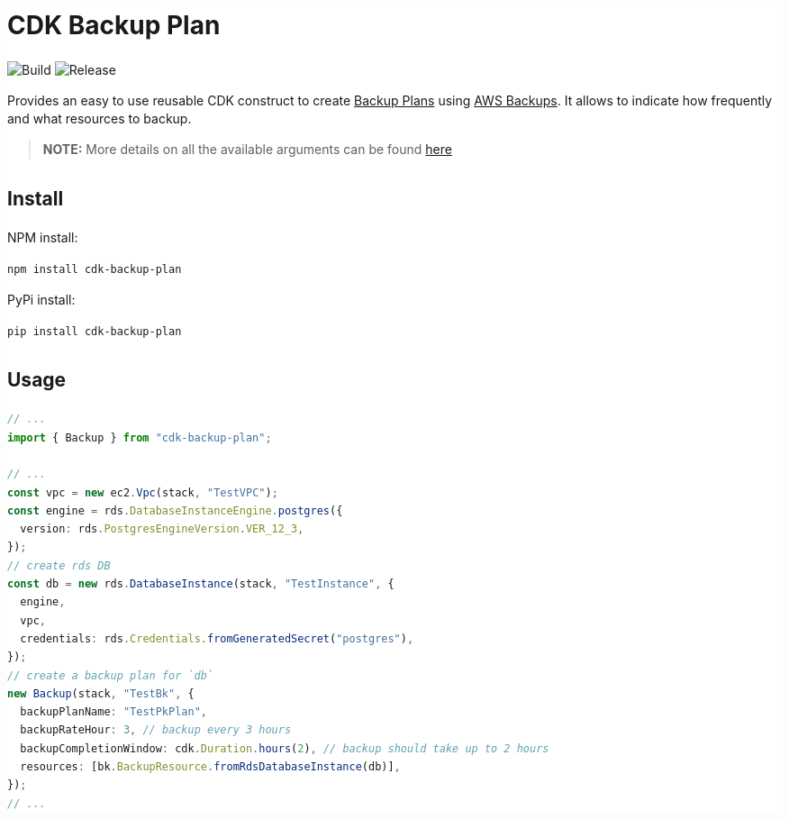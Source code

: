 # CDK Backup Plan

![Build](https://github.com/aws-samples/cdk-backup-plan/workflows/build/badge.svg)
![Release](https://github.com/aws-samples/cdk-backup-plan/workflows/release/badge.svg)

Provides an easy to use reusable CDK construct to create [Backup Plans](https://docs.aws.amazon.com/aws-backup/latest/devguide/about-backup-plans.html) using [AWS Backups](https://docs.aws.amazon.com/aws-backup/latest/devguide/whatisbackup.html). It allows to indicate how frequently and what resources to backup.

> **NOTE:** More details on all the available arguments can be found [here](API.md)

## Install

NPM install:

```sh
npm install cdk-backup-plan
```

PyPi install:

```sh
pip install cdk-backup-plan
```

## Usage

```typescript
// ...
import { Backup } from "cdk-backup-plan";

// ...
const vpc = new ec2.Vpc(stack, "TestVPC");
const engine = rds.DatabaseInstanceEngine.postgres({
  version: rds.PostgresEngineVersion.VER_12_3,
});
// create rds DB
const db = new rds.DatabaseInstance(stack, "TestInstance", {
  engine,
  vpc,
  credentials: rds.Credentials.fromGeneratedSecret("postgres"),
});
// create a backup plan for `db`
new Backup(stack, "TestBk", {
  backupPlanName: "TestPkPlan",
  backupRateHour: 3, // backup every 3 hours
  backupCompletionWindow: cdk.Duration.hours(2), // backup should take up to 2 hours
  resources: [bk.BackupResource.fromRdsDatabaseInstance(db)],
});
// ...
```
